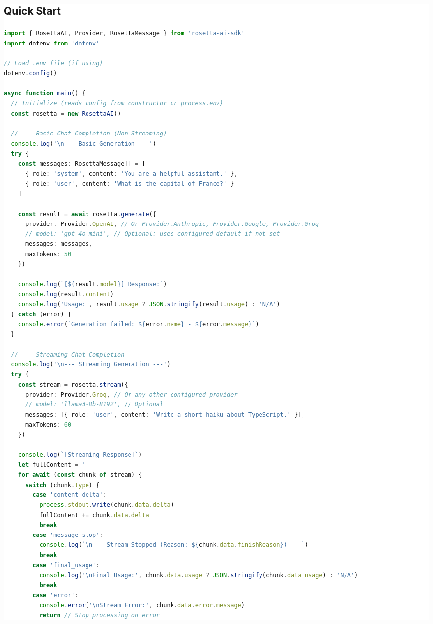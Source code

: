 ## Quick Start

```typescript
import { RosettaAI, Provider, RosettaMessage } from 'rosetta-ai-sdk'
import dotenv from 'dotenv'

// Load .env file (if using)
dotenv.config()

async function main() {
  // Initialize (reads config from constructor or process.env)
  const rosetta = new RosettaAI()

  // --- Basic Chat Completion (Non-Streaming) ---
  console.log('\n--- Basic Generation ---')
  try {
    const messages: RosettaMessage[] = [
      { role: 'system', content: 'You are a helpful assistant.' },
      { role: 'user', content: 'What is the capital of France?' }
    ]

    const result = await rosetta.generate({
      provider: Provider.OpenAI, // Or Provider.Anthropic, Provider.Google, Provider.Groq
      // model: 'gpt-4o-mini', // Optional: uses configured default if not set
      messages: messages,
      maxTokens: 50
    })

    console.log(`[${result.model}] Response:`)
    console.log(result.content)
    console.log('Usage:', result.usage ? JSON.stringify(result.usage) : 'N/A')
  } catch (error) {
    console.error(`Generation failed: ${error.name} - ${error.message}`)
  }

  // --- Streaming Chat Completion ---
  console.log('\n--- Streaming Generation ---')
  try {
    const stream = rosetta.stream({
      provider: Provider.Groq, // Or any other configured provider
      // model: 'llama3-8b-8192', // Optional
      messages: [{ role: 'user', content: 'Write a short haiku about TypeScript.' }],
      maxTokens: 60
    })

    console.log(`[Streaming Response]`)
    let fullContent = ''
    for await (const chunk of stream) {
      switch (chunk.type) {
        case 'content_delta':
          process.stdout.write(chunk.data.delta)
          fullContent += chunk.data.delta
          break
        case 'message_stop':
          console.log(`\n--- Stream Stopped (Reason: ${chunk.data.finishReason}) ---`)
          break
        case 'final_usage':
          console.log('\nFinal Usage:', chunk.data.usage ? JSON.stringify(chunk.data.usage) : 'N/A')
          break
        case 'error':
          console.error('\nStream Error:', chunk.data.error.message)
          return // Stop processing on error
```